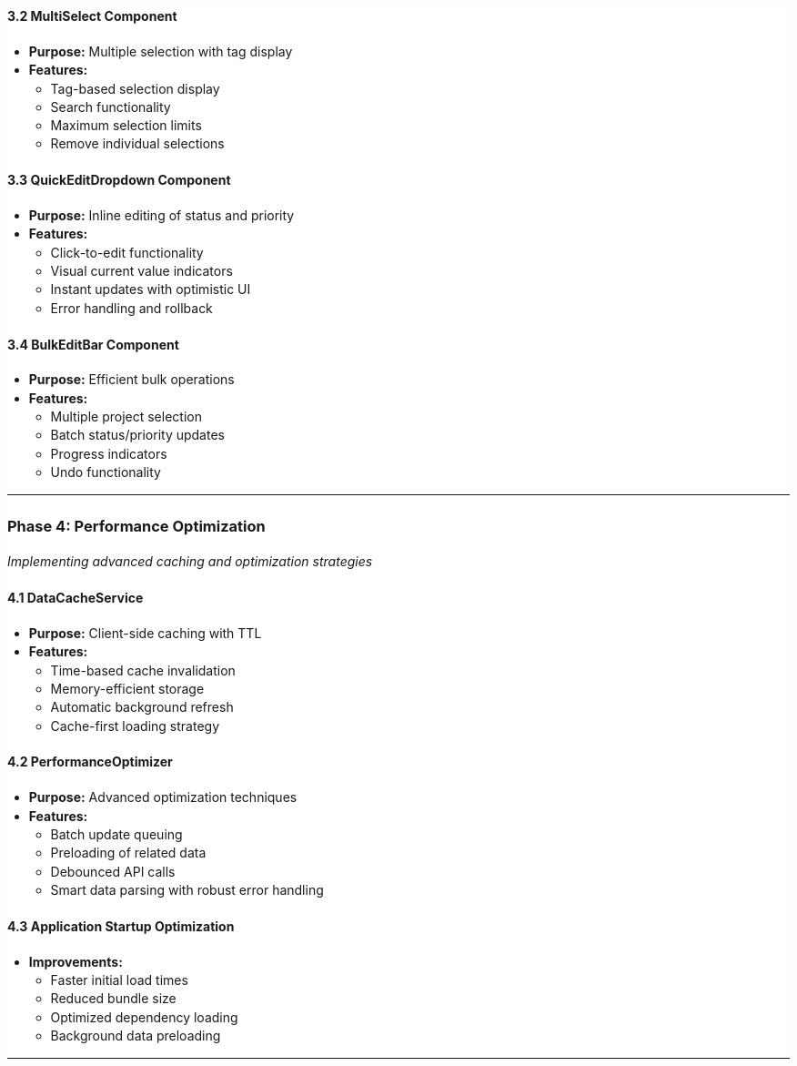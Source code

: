 #### **3.2 MultiSelect Component**
- **Purpose:** Multiple selection with tag display
- **Features:**
  - Tag-based selection display
  - Search functionality
  - Maximum selection limits
  - Remove individual selections

#### **3.3 QuickEditDropdown Component**
- **Purpose:** Inline editing of status and priority
- **Features:**
  - Click-to-edit functionality
  - Visual current value indicators
  - Instant updates with optimistic UI
  - Error handling and rollback

#### **3.4 BulkEditBar Component**
- **Purpose:** Efficient bulk operations
- **Features:**
  - Multiple project selection
  - Batch status/priority updates
  - Progress indicators
  - Undo functionality

---

### **Phase 4: Performance Optimization**
*Implementing advanced caching and optimization strategies*

#### **4.1 DataCacheService**
- **Purpose:** Client-side caching with TTL
- **Features:**
  - Time-based cache invalidation
  - Memory-efficient storage
  - Automatic background refresh
  - Cache-first loading strategy

#### **4.2 PerformanceOptimizer**
- **Purpose:** Advanced optimization techniques
- **Features:**
  - Batch update queuing
  - Preloading of related data
  - Debounced API calls
  - Smart data parsing with robust error handling

#### **4.3 Application Startup Optimization**
- **Improvements:**
  - Faster initial load times
  - Reduced bundle size
  - Optimized dependency loading
  - Background data preloading

---